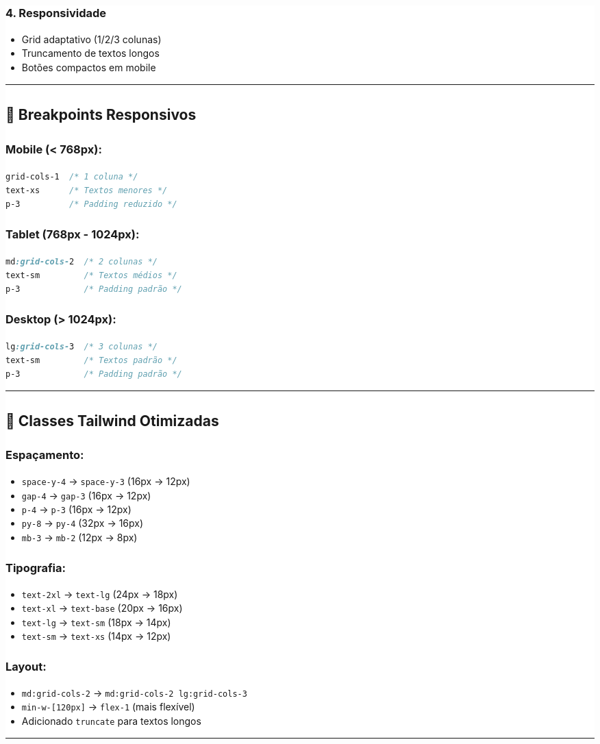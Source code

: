 ### **4. Responsividade**
- Grid adaptativo (1/2/3 colunas)
- Truncamento de textos longos
- Botões compactos em mobile

---

## 📱 Breakpoints Responsivos

### **Mobile (< 768px):**
```css
grid-cols-1  /* 1 coluna */
text-xs      /* Textos menores */
p-3          /* Padding reduzido */
```

### **Tablet (768px - 1024px):**
```css
md:grid-cols-2  /* 2 colunas */
text-sm         /* Textos médios */
p-3             /* Padding padrão */
```

### **Desktop (> 1024px):**
```css
lg:grid-cols-3  /* 3 colunas */
text-sm         /* Textos padrão */
p-3             /* Padding padrão */
```

---

## 🔧 Classes Tailwind Otimizadas

### **Espaçamento:**
- `space-y-4` → `space-y-3` (16px → 12px)
- `gap-4` → `gap-3` (16px → 12px)
- `p-4` → `p-3` (16px → 12px)
- `py-8` → `py-4` (32px → 16px)
- `mb-3` → `mb-2` (12px → 8px)

### **Tipografia:**
- `text-2xl` → `text-lg` (24px → 18px)
- `text-xl` → `text-base` (20px → 16px)
- `text-lg` → `text-sm` (18px → 14px)
- `text-sm` → `text-xs` (14px → 12px)

### **Layout:**
- `md:grid-cols-2` → `md:grid-cols-2 lg:grid-cols-3`
- `min-w-[120px]` → `flex-1` (mais flexível)
- Adicionado `truncate` para textos longos

---